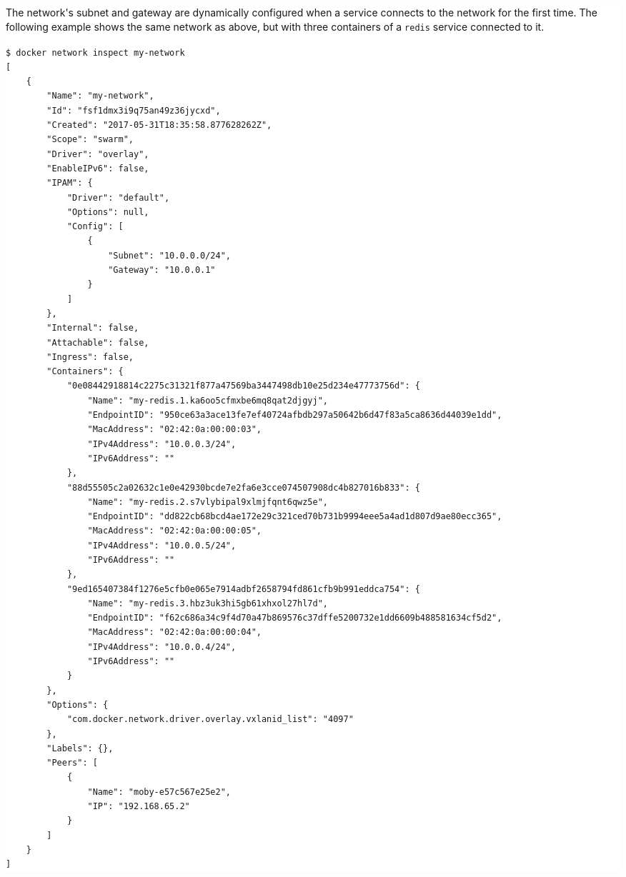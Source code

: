 The network's subnet and gateway are dynamically configured when a service
connects to the network for the first time. The following example shows
the same network as above, but with three containers of a `redis` service
connected to it.

```console
$ docker network inspect my-network
[
    {
        "Name": "my-network",
        "Id": "fsf1dmx3i9q75an49z36jycxd",
        "Created": "2017-05-31T18:35:58.877628262Z",
        "Scope": "swarm",
        "Driver": "overlay",
        "EnableIPv6": false,
        "IPAM": {
            "Driver": "default",
            "Options": null,
            "Config": [
                {
                    "Subnet": "10.0.0.0/24",
                    "Gateway": "10.0.0.1"
                }
            ]
        },
        "Internal": false,
        "Attachable": false,
        "Ingress": false,
        "Containers": {
            "0e08442918814c2275c31321f877a47569ba3447498db10e25d234e47773756d": {
                "Name": "my-redis.1.ka6oo5cfmxbe6mq8qat2djgyj",
                "EndpointID": "950ce63a3ace13fe7ef40724afbdb297a50642b6d47f83a5ca8636d44039e1dd",
                "MacAddress": "02:42:0a:00:00:03",
                "IPv4Address": "10.0.0.3/24",
                "IPv6Address": ""
            },
            "88d55505c2a02632c1e0e42930bcde7e2fa6e3cce074507908dc4b827016b833": {
                "Name": "my-redis.2.s7vlybipal9xlmjfqnt6qwz5e",
                "EndpointID": "dd822cb68bcd4ae172e29c321ced70b731b9994eee5a4ad1d807d9ae80ecc365",
                "MacAddress": "02:42:0a:00:00:05",
                "IPv4Address": "10.0.0.5/24",
                "IPv6Address": ""
            },
            "9ed165407384f1276e5cfb0e065e7914adbf2658794fd861cfb9b991eddca754": {
                "Name": "my-redis.3.hbz3uk3hi5gb61xhxol27hl7d",
                "EndpointID": "f62c686a34c9f4d70a47b869576c37dffe5200732e1dd6609b488581634cf5d2",
                "MacAddress": "02:42:0a:00:00:04",
                "IPv4Address": "10.0.0.4/24",
                "IPv6Address": ""
            }
        },
        "Options": {
            "com.docker.network.driver.overlay.vxlanid_list": "4097"
        },
        "Labels": {},
        "Peers": [
            {
                "Name": "moby-e57c567e25e2",
                "IP": "192.168.65.2"
            }
        ]
    }
]
```

